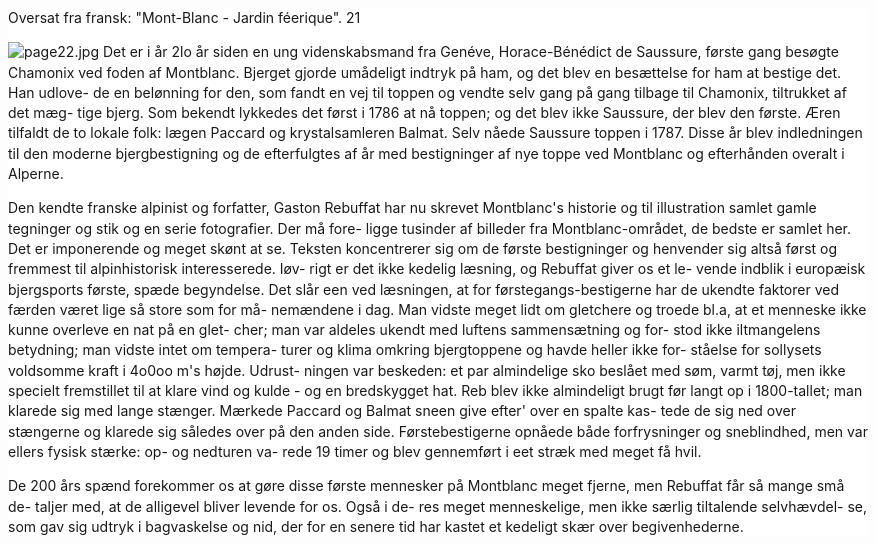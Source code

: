 Oversat fra fransk: "Mont-Blanc - Jardin féerique".
21




![page22.jpg](/1970/DB-1970-4/page22.jpg)
Det er i år 2lo år siden en ung videnskabsmand fra Genéve,
Horace-Bénédict de Saussure, første gang besøgte Chamonix ved
foden af Montblanc. Bjerget gjorde umådeligt indtryk på ham,
og det blev en besættelse for ham at bestige det. Han udlove-
de en belønning for den, som fandt en vej til toppen og vendte
selv gang på gang tilbage til Chamonix, tiltrukket af det mæg-
tige bjerg. Som bekendt lykkedes det først i 1786 at nå toppen;
og det blev ikke Saussure, der blev den første. Æren tilfaldt
de to lokale folk: lægen Paccard og krystalsamleren Balmat.
Selv nåede Saussure toppen i 1787. Disse år blev indledningen
til den moderne bjergbestigning og de efterfulgtes af år med
bestigninger af nye toppe ved Montblanc og efterhånden overalt
i Alperne.

Den kendte franske alpinist og forfatter, Gaston Rebuffat har
nu skrevet Montblanc's historie og til illustration samlet
gamle tegninger og stik og en serie fotografier. Der må fore-
ligge tusinder af billeder fra Montblanc-området, de bedste er
samlet her. Det er imponerende og meget skønt at se. Teksten
koncentrerer sig om de første bestigninger og henvender sig
altså først og fremmest til alpinhistorisk interesserede. Iøv-
rigt er det ikke kedelig læsning, og Rebuffat giver os et le-
vende indblik i europæisk bjergsports første, spæde begyndelse.
Det slår een ved læsningen, at for førstegangs-bestigerne har
de ukendte faktorer ved færden været lige så store som for må-
nemændene i dag. Man vidste meget lidt om gletchere og troede
bl.a, at et menneske ikke kunne overleve en nat på en glet-
cher; man var aldeles ukendt med luftens sammensætning og for-
stod ikke iltmangelens betydning; man vidste intet om tempera-
turer og klima omkring bjergtoppene og havde heller ikke for-
ståelse for sollysets voldsomme kraft i 4o0oo m's højde. Udrust-
ningen var beskeden: et par almindelige sko beslået med søm,
varmt tøj, men ikke specielt fremstillet til at klare vind og
kulde - og en bredskygget hat. Reb blev ikke almindeligt brugt
før langt op i 1800-tallet; man klarede sig med lange stænger.
Mærkede Paccard og Balmat sneen give efter' over en spalte kas-
tede de sig ned over stængerne og klarede sig således over på
den anden side. Førstebestigerne opnåede både forfrysninger og
sneblindhed, men var ellers fysisk stærke: op- og nedturen va-
rede 19 timer og blev gennemført i eet stræk med meget få hvil.

De 200 års spænd forekommer os at gøre disse første mennesker
på Montblanc meget fjerne, men Rebuffat får så mange små de-
taljer med, at de alligevel bliver levende for os. Også i de-
res meget menneskelige, men ikke særlig tiltalende selvhævdel-
se, som gav sig udtryk i bagvaskelse og nid, der for en senere
tid har kastet et kedeligt skær over begivenhederne.
